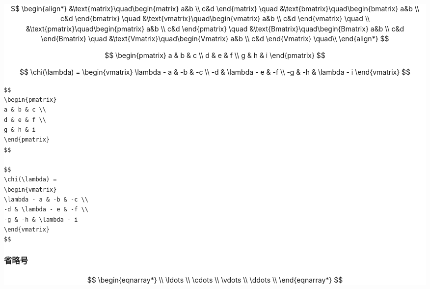 $$
\begin{align*} &\text{matrix}\quad\begin{matrix} a&b \\ c&d \end{matrix} \quad &\text{bmatrix}\quad\begin{bmatrix} a&b \\ c&d \end{bmatrix} \quad &\text{vmatrix}\quad\begin{vmatrix} a&b \\ c&d \end{vmatrix} \quad \\ &\text{pmatrix}\quad\begin{pmatrix} a&b \\ c&d \end{pmatrix} \quad &\text{Bmatrix}\quad\begin{Bmatrix} a&b \\ c&d \end{Bmatrix} \quad &\text{Vmatrix}\quad\begin{Vmatrix} a&b \\ c&d \end{Vmatrix} \quad\\ \end{align*}
$$

$$
\begin{pmatrix}
a & b & c \\
d & e & f \\
g & h & i 
\end{pmatrix} 
$$

$$
\chi(\lambda) =  
\begin{vmatrix}
\lambda - a & -b & -c \\
-d & \lambda - e & -f \\
-g & -h & \lambda - i 
\end{vmatrix}
$$

```
$$
\begin{pmatrix}
a & b & c \\
d & e & f \\
g & h & i 
\end{pmatrix} 
$$

$$
\chi(\lambda) =  
\begin{vmatrix}
\lambda - a & -b & -c \\
-d & \lambda - e & -f \\
-g & -h & \lambda - i 
\end{vmatrix}
$$
```

### 省略号

$$
\begin{eqnarray*} \\
\ldots \\
\cdots \\
\vdots \\
\ddots \\
\end{eqnarray*}
$$
